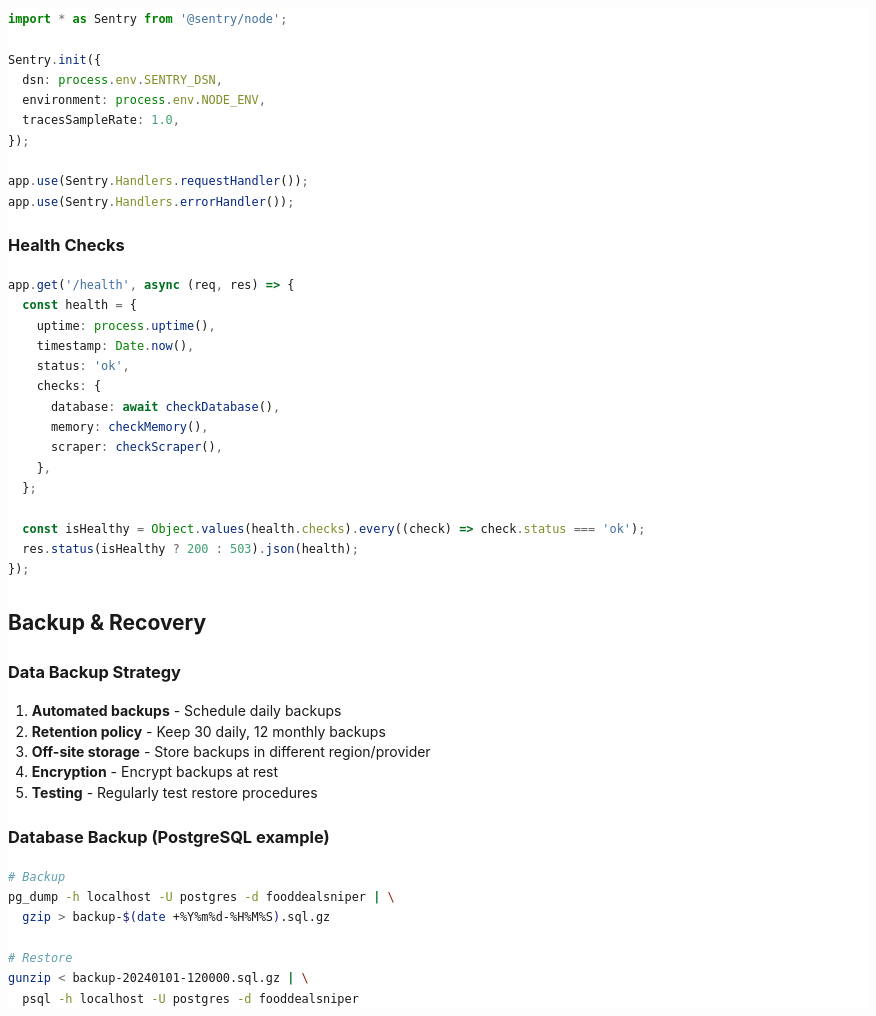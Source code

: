 ```typescript
import * as Sentry from '@sentry/node';

Sentry.init({
  dsn: process.env.SENTRY_DSN,
  environment: process.env.NODE_ENV,
  tracesSampleRate: 1.0,
});

app.use(Sentry.Handlers.requestHandler());
app.use(Sentry.Handlers.errorHandler());
```

### Health Checks

```typescript
app.get('/health', async (req, res) => {
  const health = {
    uptime: process.uptime(),
    timestamp: Date.now(),
    status: 'ok',
    checks: {
      database: await checkDatabase(),
      memory: checkMemory(),
      scraper: checkScraper(),
    },
  };

  const isHealthy = Object.values(health.checks).every((check) => check.status === 'ok');
  res.status(isHealthy ? 200 : 503).json(health);
});
```

## Backup & Recovery

### Data Backup Strategy

1. **Automated backups** - Schedule daily backups
2. **Retention policy** - Keep 30 daily, 12 monthly backups
3. **Off-site storage** - Store backups in different region/provider
4. **Encryption** - Encrypt backups at rest
5. **Testing** - Regularly test restore procedures

### Database Backup (PostgreSQL example)

```bash
# Backup
pg_dump -h localhost -U postgres -d fooddealsniper | \
  gzip > backup-$(date +%Y%m%d-%H%M%S).sql.gz

# Restore
gunzip < backup-20240101-120000.sql.gz | \
  psql -h localhost -U postgres -d fooddealsniper
```
